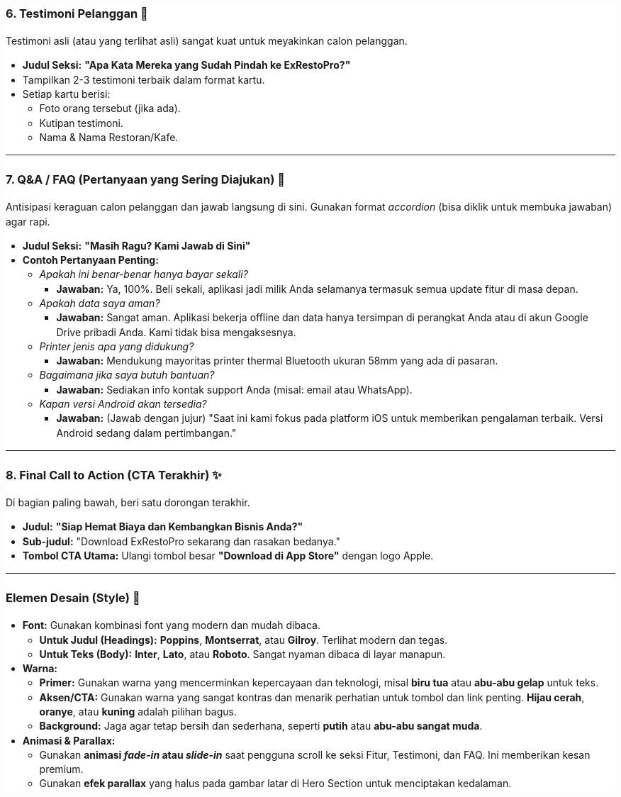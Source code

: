 ### 6. Testimoni Pelanggan 💬

Testimoni asli (atau yang terlihat asli) sangat kuat untuk meyakinkan calon pelanggan.

* **Judul Seksi:** **"Apa Kata Mereka yang Sudah Pindah ke ExRestoPro?"**
* Tampilkan 2-3 testimoni terbaik dalam format kartu.
* Setiap kartu berisi:
    * Foto orang tersebut (jika ada).
    * Kutipan testimoni.
    * Nama & Nama Restoran/Kafe.

---

### 7. Q&A / FAQ (Pertanyaan yang Sering Diajukan) 🤔

Antisipasi keraguan calon pelanggan dan jawab langsung di sini. Gunakan format *accordion* (bisa diklik untuk membuka jawaban) agar rapi.

* **Judul Seksi:** **"Masih Ragu? Kami Jawab di Sini"**
* **Contoh Pertanyaan Penting:**
    * *Apakah ini benar-benar hanya bayar sekali?*
        * **Jawaban:** Ya, 100%. Beli sekali, aplikasi jadi milik Anda selamanya termasuk semua update fitur di masa depan.
    * *Apakah data saya aman?*
        * **Jawaban:** Sangat aman. Aplikasi bekerja offline dan data hanya tersimpan di perangkat Anda atau di akun Google Drive pribadi Anda. Kami tidak bisa mengaksesnya.
    * *Printer jenis apa yang didukung?*
        * **Jawaban:** Mendukung mayoritas printer thermal Bluetooth ukuran 58mm yang ada di pasaran.
    * *Bagaimana jika saya butuh bantuan?*
        * **Jawaban:** Sediakan info kontak support Anda (misal: email atau WhatsApp).
    * *Kapan versi Android akan tersedia?*
        * **Jawaban:** (Jawab dengan jujur) "Saat ini kami fokus pada platform iOS untuk memberikan pengalaman terbaik. Versi Android sedang dalam pertimbangan."

---

### 8. Final Call to Action (CTA Terakhir) ✨

Di bagian paling bawah, beri satu dorongan terakhir.

* **Judul:** **"Siap Hemat Biaya dan Kembangkan Bisnis Anda?"**
* **Sub-judul:** "Download ExRestoPro sekarang dan rasakan bedanya."
* **Tombol CTA Utama:** Ulangi tombol besar **"Download di App Store"** dengan logo Apple.

---

### Elemen Desain (Style) 🎨

* **Font:** Gunakan kombinasi font yang modern dan mudah dibaca.
    * **Untuk Judul (Headings):** **Poppins**, **Montserrat**, atau **Gilroy**. Terlihat modern dan tegas.
    * **Untuk Teks (Body):** **Inter**, **Lato**, atau **Roboto**. Sangat nyaman dibaca di layar manapun.
* **Warna:**
    * **Primer:** Gunakan warna yang mencerminkan kepercayaan dan teknologi, misal **biru tua** atau **abu-abu gelap** untuk teks.
    * **Aksen/CTA:** Gunakan warna yang sangat kontras dan menarik perhatian untuk tombol dan link penting. **Hijau cerah**, **oranye**, atau **kuning** adalah pilihan bagus.
    * **Background:** Jaga agar tetap bersih dan sederhana, seperti **putih** atau **abu-abu sangat muda**.
* **Animasi & Parallax:**
    * Gunakan **animasi *fade-in* atau *slide-in*** saat pengguna scroll ke seksi Fitur, Testimoni, dan FAQ. Ini memberikan kesan premium.
    * Gunakan **efek parallax** yang halus pada gambar latar di Hero Section untuk menciptakan kedalaman.
